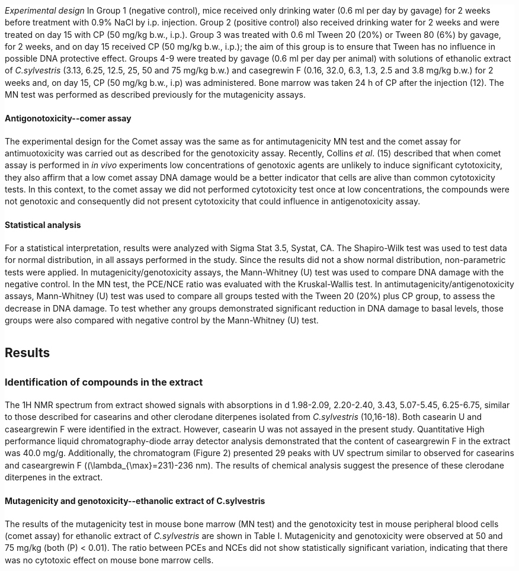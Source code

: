 _Experimental design_ In Group 1 (negative control), mice received only drinking water (0.6 ml per day by gavage) for 2 weeks before treatment with 0.9% NaCl by i.p. injection. Group 2 (positive control) also received drinking water for 2 weeks and were treated on day 15 with CP (50 mg/kg b.w., i.p.). Group 3 was treated with 0.6 ml Tween 20 (20%) or Tween 80 (6%) by gavage, for 2 weeks, and on day 15 received CP (50 mg/kg b.w., i.p.); the aim of this group is to ensure that Tween has no influence in possible DNA protective effect. Groups 4-9 were treated by gavage (0.6 ml per day per animal) with solutions of ethanolic extract of _C.sylvestris_ (3.13, 6.25, 12.5, 25, 50 and 75 mg/kg b.w.) and casegrewin F (0.16, 32.0, 6.3, 1.3, 2.5 and 3.8 mg/kg b.w.) for 2 weeks and, on day 15, CP (50 mg/kg b.w., i.p) was administered. Bone marrow was taken 24 h of CP after the injection (12). The MN test was performed as described previously for the mutagenicity assays.

#### Antigonotoxicity--comer assay

The experimental design for the Comet assay was the same as for antimutagenicity MN test and the comet assay for antimuotoxicity was carried out as described for the genotoxicity assay. Recently, Collins _et al_. (15) described that when comet assay is performed in _in vivo_ experiments low concentrations of genotoxic agents are unlikely to induce significant cytotoxicity, they also affirm that a low comet assay DNA damage would be a better indicator that cells are alive than common cytotoxicity tests. In this context, to the comet assay we did not performed cytotoxicity test once at low concentrations, the compounds were not genotoxic and consequently did not present cytotoxicity that could influence in antigenotoxicity assay.

#### Statistical analysis

For a statistical interpretation, results were analyzed with Sigma Stat 3.5, Systat, CA. The Shapiro-Wilk test was used to test data for normal distribution, in all assays performed in the study. Since the results did not a show normal distribution, non-parametric tests were applied. In mutagenicity/genotoxicity assays, the Mann-Whitney \(U\) test was used to compare DNA damage with the negative control. In the MN test, the PCE/NCE ratio was evaluated with the Kruskal-Wallis test. In antimutagenicity/antigenotoxicity assays, Mann-Whitney \(U\) test was used to compare all groups tested with the Tween 20 (20%) plus CP group, to assess the decrease in DNA damage. To test whether any groups demonstrated significant reduction in DNA damage to basal levels, those groups were also compared with negative control by the Mann-Whitney \(U\) test.

## Results

### Identification of compounds in the extract

The 1H NMR spectrum from extract showed signals with absorptions in d 1.98-2.09, 2.20-2.40, 3.43, 5.07-5.45, 6.25-6.75, similar to those described for casearins and other clerodane diterpenes isolated from _C.sylvestris_ (10,16-18). Both casearin U and caseargrewin F were identified in the extract. However, casearin U was not assayed in the present study. Quantitative High performance liquid chromatography-diode array detector analysis demonstrated that the content of caseargrewin F in the extract was 40.0 mg/g. Additionally, the chromatogram (Figure 2) presented 29 peaks with UV spectrum similar to observed for casearins and caseargrewin F (\(\lambda_{\max}=231\)-236 nm). The results of chemical analysis suggest the presence of these clerodane diterpenes in the extract.

#### Mutagenicity and genotoxicity--ethanolic extract of C.sylvestris

The results of the mutagenicity test in mouse bone marrow (MN test) and the genotoxicity test in mouse peripheral blood cells (comet assay) for ethanolic extract of _C.sylvestris_ are shown in Table I. Mutagenicity and genotoxicity were observed at 50 and 75 mg/kg (both \(P\) < 0.01). The ratio between PCEs and NCEs did not show statistically significant variation, indicating that there was no cytotoxic effect on mouse bone marrow cells.
